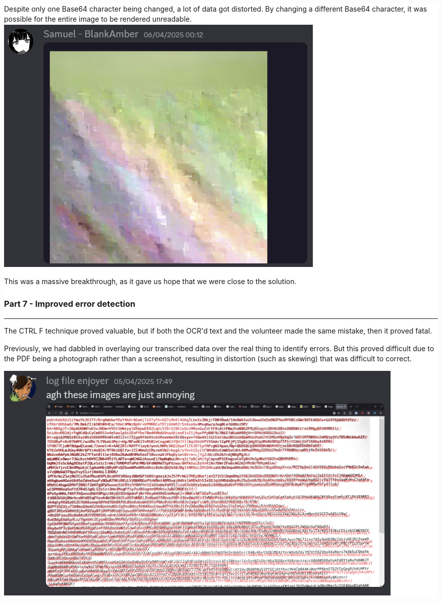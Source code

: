 
Despite only one Base64 character being changed, a lot of data got distorted. By changing a different Base64 character, it was possible for the entire image to be rendered unreadable.  
![Distorted dog 2](docs/blankamber-distorted-dog-dos.png)

This was a massive breakthrough, as it gave us hope that we were close to the solution.

### Part 7 - Improved error detection
---

The CTRL F technique proved valuable, but if both the OCR'd text and the volunteer made the same mistake, then it proved fatal.

Previously, we had dabbled in overlaying our transcribed data over the real thing to identify errors. But this proved difficult due to the PDF being a photograph rather than a screenshot, resulting in distortion (such as skewing) that was difficult to correct.

![sr89's overlap attempt](docs/sr89-overlap.png)
